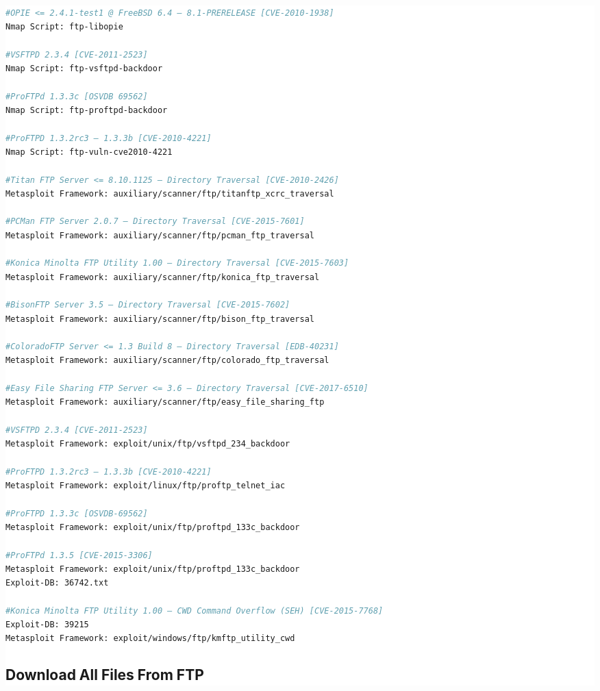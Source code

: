 ```bash
#OPIE <= 2.4.1-test1 @ FreeBSD 6.4 – 8.1-PRERELEASE [CVE-2010-1938]
Nmap Script: ftp-libopie

#VSFTPD 2.3.4 [CVE-2011-2523]
Nmap Script: ftp-vsftpd-backdoor

#ProFTPd 1.3.3c [OSVDB 69562]
Nmap Script: ftp-proftpd-backdoor

#ProFTPD 1.3.2rc3 – 1.3.3b [CVE-2010-4221]
Nmap Script: ftp-vuln-cve2010-4221

#Titan FTP Server <= 8.10.1125 – Directory Traversal [CVE-2010-2426]
Metasploit Framework: auxiliary/scanner/ftp/titanftp_xcrc_traversal

#PCMan FTP Server 2.0.7 – Directory Traversal [CVE-2015-7601]
Metasploit Framework: auxiliary/scanner/ftp/pcman_ftp_traversal

#Konica Minolta FTP Utility 1.00 – Directory Traversal [CVE-2015-7603]
Metasploit Framework: auxiliary/scanner/ftp/konica_ftp_traversal

#BisonFTP Server 3.5 – Directory Traversal [CVE-2015-7602]
Metasploit Framework: auxiliary/scanner/ftp/bison_ftp_traversal

#ColoradoFTP Server <= 1.3 Build 8 – Directory Traversal [EDB-40231]
Metasploit Framework: auxiliary/scanner/ftp/colorado_ftp_traversal

#Easy File Sharing FTP Server <= 3.6 – Directory Traversal [CVE-2017-6510]
Metasploit Framework: auxiliary/scanner/ftp/easy_file_sharing_ftp

#VSFTPD 2.3.4 [CVE-2011-2523]
Metasploit Framework: exploit/unix/ftp/vsftpd_234_backdoor

#ProFTPD 1.3.2rc3 – 1.3.3b [CVE-2010-4221]
Metasploit Framework: exploit/linux/ftp/proftp_telnet_iac

#ProFTPD 1.3.3c [OSVDB-69562]
Metasploit Framework: exploit/unix/ftp/proftpd_133c_backdoor

#ProFTPd 1.3.5 [CVE-2015-3306]
Metasploit Framework: exploit/unix/ftp/proftpd_133c_backdoor
Exploit-DB: 36742.txt

#Konica Minolta FTP Utility 1.00 – CWD Command Overflow (SEH) [CVE-2015-7768]
Exploit-DB: 39215
Metasploit Framework: exploit/windows/ftp/kmftp_utility_cwd
```

## Download All Files From FTP
